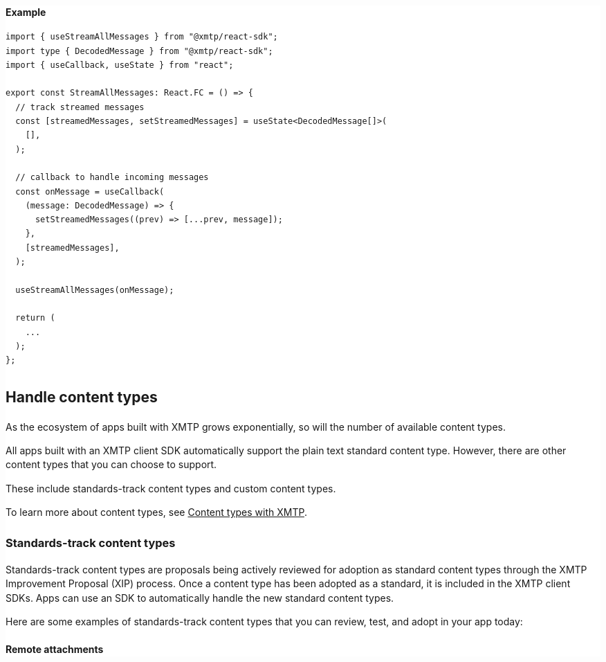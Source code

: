**Example**

```tsx
import { useStreamAllMessages } from "@xmtp/react-sdk";
import type { DecodedMessage } from "@xmtp/react-sdk";
import { useCallback, useState } from "react";

export const StreamAllMessages: React.FC = () => {
  // track streamed messages
  const [streamedMessages, setStreamedMessages] = useState<DecodedMessage[]>(
    [],
  );

  // callback to handle incoming messages
  const onMessage = useCallback(
    (message: DecodedMessage) => {
      setStreamedMessages((prev) => [...prev, message]);
    },
    [streamedMessages],
  );

  useStreamAllMessages(onMessage);

  return (
    ...
  );
};
```

## Handle content types

As the ecosystem of apps built with XMTP grows exponentially, so will the number of available content types.

All apps built with an XMTP client SDK automatically support the plain text standard content type. However, there are other content types that you can choose to support.

These include standards-track content types and custom content types.

To learn more about content types, see [Content types with XMTP](https://xmtp.org/docs/concepts/content-types).

### Standards-track content types

Standards-track content types are proposals being actively reviewed for adoption as standard content types through the XMTP Improvement Proposal (XIP) process. Once a content type has been adopted as a standard, it is included in the XMTP client SDKs. Apps can use an SDK to automatically handle the new standard content types.

Here are some examples of standards-track content types that you can review, test, and adopt in your app today:

#### Remote attachments

